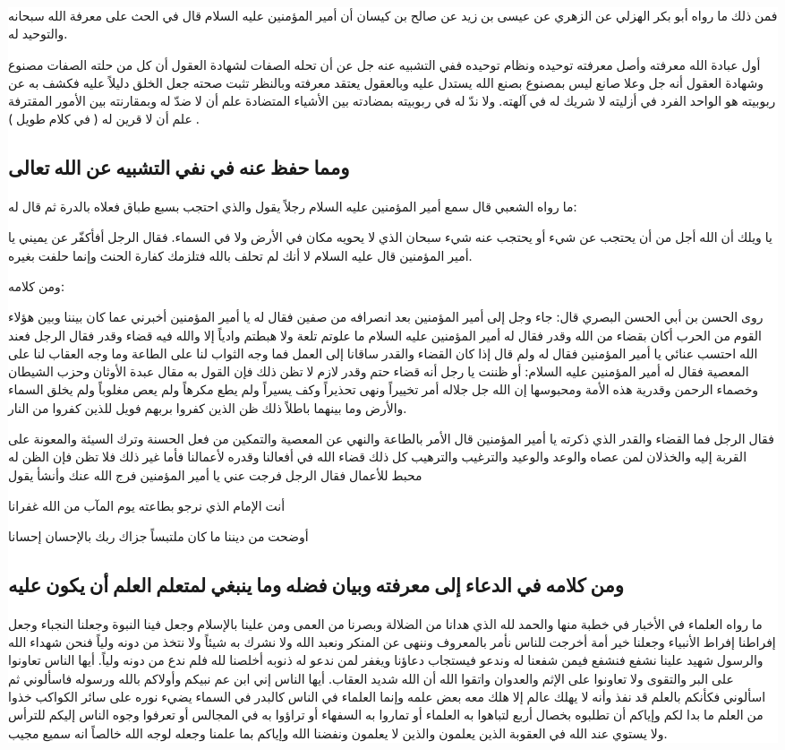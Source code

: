  فمن ذلك ما رواه أبو بكر الهزلي عن الزهري عن عيسى بن زيد عن صالح بن كيسان أن أمير المؤمنين عليه السلام قال في الحث على معرفة الله سبحانه والتوحيد له. 

 أول عبادة الله معرفته وأصل معرفته توحيده ونظام توحيده ففي التشبيه عنه جل عن أن تحله الصفات لشهادة العقول أن كل من حلته الصفات مصنوع وشهادة العقول أنه جل وعلا صانع ليس بمصنوع بصنع الله يستدل عليه وبالعقول يعتقد معرفته وبالنظر تثبت صحته جعل الخلق دليلاً عليه فكشف به عن ربوبيته هو الواحد الفرد في أزليته لا شريك له في آلهته. ولا ندّ له في ربوبيته بمضادته بين الأشياء المتضادة علم أن لا ضدّ له   وبمقارنته بين الأمور المقترفة علم أن لا قرين له ( في كلام طويل ) . 


##  ومما حفظ عنه في نفي التشبيه عن الله تعالى 


 ما رواه الشعبي قال سمع أمير المؤمنين عليه السلام رجلاً يقول والذي احتجب بسبع طباق فعلاه بالدرة ثم قال له: 

 يا ويلك أن الله أجل من أن يحتجب عن شيء أو يحتجب عنه شيء سبحان الذي لا يحويه مكان في الأرض ولا في السماء. فقال الرجل أفأكفّر عن يميني يا أمير المؤمنين قال عليه السلام لا أنك لم تحلف بالله فتلزمك كفارة الحنث وإنما حلفت بغيره. 

 ومن كلامه: 

 روى الحسن بن أبي الحسن البصري قال: جاء وجل إلى أمير المؤمنين بعد انصرافه من صفين فقال له يا أمير المؤمنين أخبرني عما كان بيننا وبين هؤلاء القوم من الحرب أكان بقضاء من الله وقدر فقال له أمير المؤمنين عليه السلام ما علوتم تلعة ولا هبطتم وادياً إلا والله فيه قضاء وقدر فقال الرجل فعند الله احتسب عنائي يا أمير المؤمنين فقال له ولم قال إذا كان القضاء والقدر ساقانا إلى العمل فما وجه الثواب لنا على الطاعة وما وجه العقاب لنا على المعصية فقال له أمير المؤمنين عليه السلام: أو ظننت يا رجل أنه قضاء حتم وقدر لازم لا تظن ذلك فإن القول به مقال عبدة الأوثان وحزب الشيطان وخصماء الرحمن وقدرية هذه الأمة ومحبوسها إن الله جل جلاله أمر تخييراً ونهى تحذيراً وكف يسيراً ولم يطع مكرهاً ولم يعص مغلوباً ولم يخلق السماء والأرض وما بينهما باطلاً ذلك ظن الذين كفروا بربهم فويل للذين كفروا من النار. 

 فقال الرجل فما القضاء والقدر الذي ذكرته يا أمير المؤمنين قال الأمر بالطاعة والنهي عن المعصية والتمكين من فعل الحسنة وترك السيئة والمعونة على القربة إليه والخذلان لمن عصاه والوعد والوعيد والترغيب والترهيب كل ذلك قضاء الله في أفعالنا وقدره لأعمالنا فأما غير ذلك فلا تظن فإن الظن له محبط للأعمال فقال الرجل فرجت عني يا أمير المؤمنين فرج الله عنك وأنشأ يقول 

 أنت الإمام الذي نرجو بطاعته   يوم المآب من الله غفرانا  

 أوضحت من ديننا ما كان ملتبساً   جزاك ربك بالإحسان إحسانا  

 


##  ومن كلامه في الدعاء إلى معرفته وبيان فضله وما ينبغي   لمتعلم العلم أن يكون عليه 


 ما رواه العلماء في الأخبار في خطبة منها والحمد لله الذي هدانا من الضلالة وبصرنا من العمى ومن علينا بالإسلام وجعل فينا النبوة وجعلنا النجباء وجعل إفراطنا إفراط الأنبياء وجعلنا خير أمة أخرجت للناس نأمر بالمعروف وننهى عن المنكر ونعبد الله ولا نشرك به شيئاً ولا نتخذ من دونه ولياً فنحن شهداء الله والرسول شهيد علينا نشفع فنشفع فيمن شفعنا له وندعو فيستجاب دعاؤنا ويغفر لمن ندعو له ذنوبه أخلصنا لله فلم ندع من دونه ولياً. أيها الناس تعاونوا على البر والتقوى ولا تعاونوا على الإثم والعدوان واتقوا الله أن الله شديد العقاب. أيها الناس إني ابن عم نبيكم وأولاكم بالله ورسوله فاسألوني ثم اسألوني فكأنكم بالعلم قد نفذ وأنه لا يهلك عالم إلا هلك معه بعض علمه وإنما العلماء في الناس كالبدر في السماء يضيء نوره على سائر الكواكب خذوا من العلم ما بدا لكم وإياكم أن تطلبوه بخصال  أربع  لتباهوا به العلماء أو تماروا به السفهاء أو تراؤوا به في المجالس أو تعرفوا وجوه الناس إليكم للترأس ولا يستوي عند الله في العقوبة الذين يعلمون والذين لا يعلمون ونفضنا الله وإياكم بما علمنا وجعله لوجه الله خالصاً انه سميع مجيب. 

